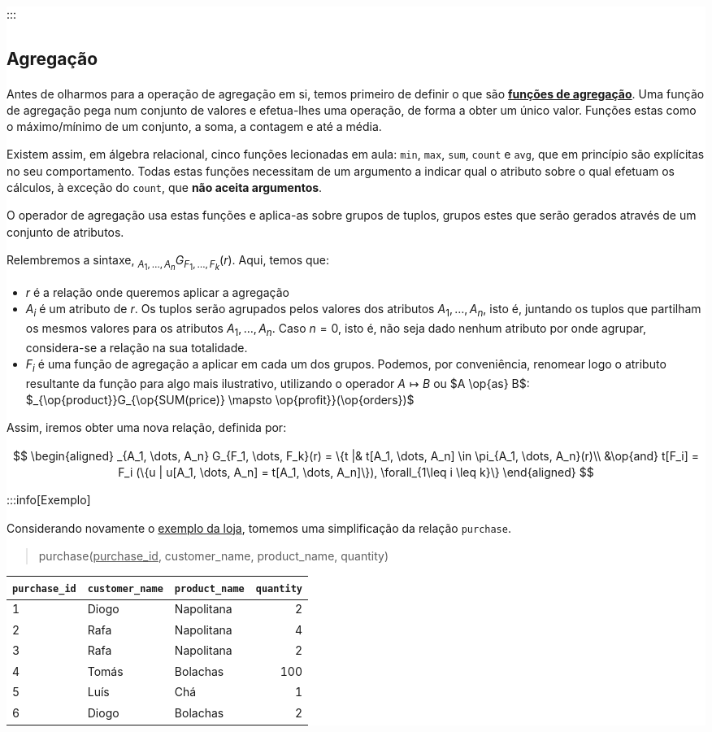 </div>

:::

## Agregação

Antes de olharmos para a operação de agregação em si, temos primeiro de definir
o que são [**funções de agregação**](color:orange). Uma função de agregação
pega num conjunto de valores e efetua-lhes uma operação, de forma a obter
um único valor. Funções estas como o máximo/mínimo de um conjunto, a soma,
a contagem e até a média.

Existem assim, em álgebra relacional, cinco funções lecionadas em aula:
`min`, `max`, `sum`, `count` e `avg`, que em princípio são explícitas no seu
comportamento. Todas estas funções necessitam de um argumento a indicar qual o atributo
sobre o qual efetuam os cálculos, à exceção do `count`, que **não aceita argumentos**.

O operador de agregação usa estas funções e aplica-as sobre grupos de tuplos,
grupos estes que serão gerados através de um conjunto de atributos.

Relembremos a sintaxe, $_{A_1, \dots, A_n} G_{F_1, \dots, F_k}(r)$. Aqui, temos que:

- $r$ é a relação onde queremos aplicar a agregação
- $A_i$ é um atributo de $r$. Os tuplos serão agrupados pelos valores dos atributos
  $A_1, \dots, A_n$, isto é, juntando os tuplos que partilham os mesmos valores para os
  atributos $A_1, \dots, A_n$. Caso $n = 0$, isto é, não seja dado nenhum atributo por
  onde agrupar, considera-se a relação na sua totalidade.
- $F_i$ é uma função de agregação a aplicar em cada um dos grupos. Podemos, por conveniência,
  renomear logo o atributo resultante da função para algo mais ilustrativo, utilizando
  o operador $A \mapsto B$ ou $A \op{as} B$:
  $_{\op{product}}G_{\op{SUM(price)} \mapsto \op{profit}}(\op{orders})$

Assim, iremos obter uma nova relação, definida por:

$$
\begin{aligned}
_{A_1, \dots, A_n} G_{F_1, \dots, F_k}(r) = \{t |& t[A_1, \dots, A_n] \in \pi_{A_1, \dots, A_n}(r)\\
&\op{and} t[F_i] = F_i (\{u | u[A_1, \dots, A_n] = t[A_1, \dots, A_n]\}), \forall_{1\leq i \leq k}\}
\end{aligned}
$$

:::info[Exemplo]

Considerando novamente o [exemplo da loja](/bd/sql#exemplo-loja), tomemos uma
simplificação da relação `purchase`.

> purchase(<u>purchase_id</u>, customer_name, product_name, quantity)

| `purchase_id` | `customer_name` | `product_name` | `quantity` |
| ------------- | --------------- | -------------- | ---------: |
| 1             | Diogo           | Napolitana     |          2 |
| 2             | Rafa            | Napolitana     |          4 |
| 3             | Rafa            | Napolitana     |          2 |
| 4             | Tomás           | Bolachas       |        100 |
| 5             | Luís            | Chá            |          1 |
| 6             | Diogo           | Bolachas       |          2 |
